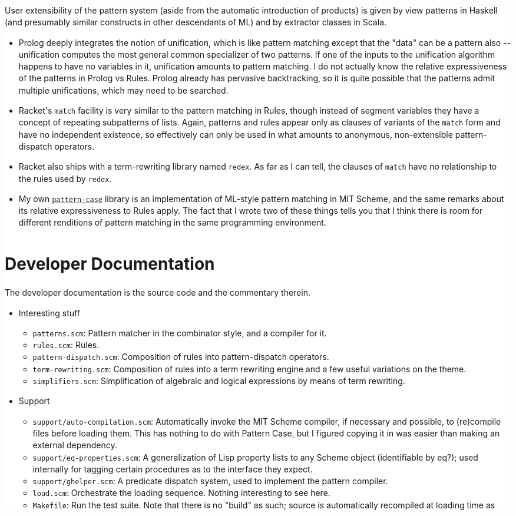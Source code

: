   User extensibility of the pattern system (aside from the automatic
  introduction of products) is given by view patterns in Haskell (and
  presumably similar constructs in other descendants of ML) and by
  extractor classes in Scala.

- Prolog deeply integrates the notion of unification, which is like
  pattern matching except that the "data" can be a pattern also --
  unification computes the most general common specializer of two
  patterns.  If one of the inputs to the unification algorithm happens
  to have no variables in it, unification amounts to pattern matching.
  I do not actually know the relative expressiveness of the patterns
  in Prolog vs Rules.  Prolog already has pervasive backtracking, so
  it is quite possible that the patterns admit multiple unifications,
  which may need to be searched.

- Racket's `match` facility is very similar to the pattern matching in
  Rules, though instead of segment variables they have a concept of
  repeating subpatterns of lists.  Again, patterns and rules appear
  only as clauses of variants of the `match` form and have no
  independent existence, so effectively can only be used in what
  amounts to anonymous, non-extensible pattern-dispatch operators.

- Racket also ships with a term-rewriting library named `redex`.  As
  far as I can tell, the clauses of `match` have no relationship to
  the rules used by `redex`.

- My own [`pattern-case`](http://github.com/axch/pattern-case) library
  is an implementation of ML-style pattern matching in MIT Scheme, and
  the same remarks about its relative expressiveness to Rules apply.
  The fact that I wrote two of these things tells you that I think
  there is room for different renditions of pattern matching in the
  same programming environment.


Developer Documentation
=======================

The developer documentation is the source code and the commentary
therein.

- Interesting stuff

  - `patterns.scm`: Pattern matcher in the combinator style, and a
    compiler for it.
  - `rules.scm`: Rules.
  - `pattern-dispatch.scm`: Composition of rules into pattern-dispatch
    operators.
  - `term-rewriting.scm`: Composition of rules into a term rewriting
    engine and a few useful variations on the theme.
  - `simplifiers.scm`: Simplification of algebraic and logical
    expressions by means of term rewriting.

- Support

  - `support/auto-compilation.scm`: Automatically invoke the MIT
    Scheme compiler, if necessary and possible, to (re)compile files
    before loading them.  This has nothing to do with Pattern Case,
    but I figured copying it in was easier than making an external
    dependency.
  - `support/eq-properties.scm`: A generalization of Lisp property
    lists to any Scheme object (identifiable by eq?); used internally
    for tagging certain procedures as to the interface they expect.
  - `support/ghelper.scm`: A predicate dispatch system, used to
    implement the pattern compiler.
  - `load.scm`: Orchestrate the loading sequence.  Nothing interesting
    to see here.
  - `Makefile`: Run the test suite.  Note that there is no "build" as
    such; source is automatically recompiled at loading time as